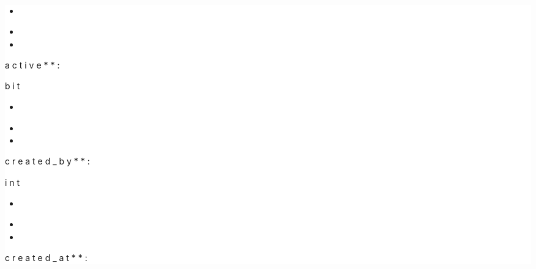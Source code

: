 
-
 
*
*
a
c
t
i
v
e
*
*
:
 
b
i
t


-
 
*
*
c
r
e
a
t
e
d
_
b
y
*
*
:
 
i
n
t


-
 
*
*
c
r
e
a
t
e
d
_
a
t
*
*
:
 